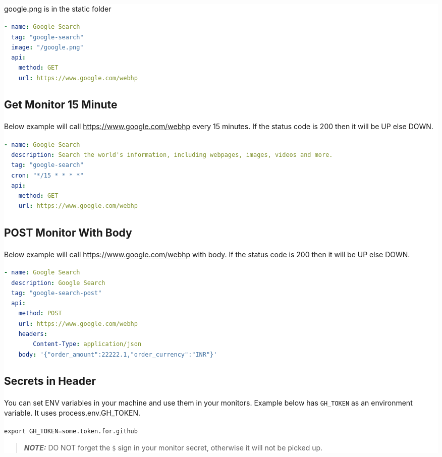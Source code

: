 google.png is in the static folder

```yaml
- name: Google Search
  tag: "google-search"
  image: "/google.png"
  api:
  	method: GET
  	url: https://www.google.com/webhp
```

## Get Monitor 15 Minute

Below example will call https://www.google.com/webhp every 15 minutes. If the status code is 200 then it will be UP else DOWN.

```yaml
- name: Google Search
  description: Search the world's information, including webpages, images, videos and more.
  tag: "google-search"
  cron: "*/15 * * * *"
  api:
  	method: GET
  	url: https://www.google.com/webhp
```

## POST Monitor With Body

Below example will call https://www.google.com/webhp with body. If the status code is 200 then it will be UP else DOWN.

```yaml
- name: Google Search
  description: Google Search
  tag: "google-search-post"
  api:
  	method: POST
  	url: https://www.google.com/webhp
  	headers:
    	Content-Type: application/json
  	body: '{"order_amount":22222.1,"order_currency":"INR"}'
```

## Secrets in Header

You can set ENV variables in your machine and use them in your monitors. Example below has `GH_TOKEN` as an environment variable. It uses process.env.GH_TOKEN.

```
export GH_TOKEN=some.token.for.github
```

> **_NOTE:_** DO NOT forget the `$` sign in your monitor secret, otherwise it will not be picked up.
